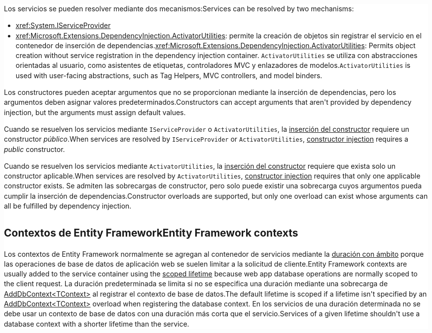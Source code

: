 <span data-ttu-id="db7b5-401">Los servicios se pueden resolver mediante dos mecanismos:</span><span class="sxs-lookup"><span data-stu-id="db7b5-401">Services can be resolved by two mechanisms:</span></span>

* <xref:System.IServiceProvider>
* <span data-ttu-id="db7b5-402"><xref:Microsoft.Extensions.DependencyInjection.ActivatorUtilities>: permite la creación de objetos sin registrar el servicio en el contenedor de inserción de dependencias.</span><span class="sxs-lookup"><span data-stu-id="db7b5-402"><xref:Microsoft.Extensions.DependencyInjection.ActivatorUtilities>: Permits object creation without service registration in the dependency injection container.</span></span> <span data-ttu-id="db7b5-403">`ActivatorUtilities` se utiliza con abstracciones orientadas al usuario, como asistentes de etiquetas, controladores MVC y enlazadores de modelos.</span><span class="sxs-lookup"><span data-stu-id="db7b5-403">`ActivatorUtilities` is used with user-facing abstractions, such as Tag Helpers, MVC controllers, and model binders.</span></span>

<span data-ttu-id="db7b5-404">Los constructores pueden aceptar argumentos que no se proporcionan mediante la inserción de dependencias, pero los argumentos deben asignar valores predeterminados.</span><span class="sxs-lookup"><span data-stu-id="db7b5-404">Constructors can accept arguments that aren't provided by dependency injection, but the arguments must assign default values.</span></span>

<span data-ttu-id="db7b5-405">Cuando se resuelven los servicios mediante `IServiceProvider` o `ActivatorUtilities`, la [inserción del constructor](xref:mvc/controllers/dependency-injection#constructor-injection) requiere un constructor *público*.</span><span class="sxs-lookup"><span data-stu-id="db7b5-405">When services are resolved by `IServiceProvider` or `ActivatorUtilities`, [constructor injection](xref:mvc/controllers/dependency-injection#constructor-injection) requires a *public* constructor.</span></span>

<span data-ttu-id="db7b5-406">Cuando se resuelven los servicios mediante `ActivatorUtilities`, la [inserción del constructor](xref:mvc/controllers/dependency-injection#constructor-injection) requiere que exista solo un constructor aplicable.</span><span class="sxs-lookup"><span data-stu-id="db7b5-406">When services are resolved by `ActivatorUtilities`, [constructor injection](xref:mvc/controllers/dependency-injection#constructor-injection) requires that only one applicable constructor exists.</span></span> <span data-ttu-id="db7b5-407">Se admiten las sobrecargas de constructor, pero solo puede existir una sobrecarga cuyos argumentos pueda cumplir la inserción de dependencias.</span><span class="sxs-lookup"><span data-stu-id="db7b5-407">Constructor overloads are supported, but only one overload can exist whose arguments can all be fulfilled by dependency injection.</span></span>

## <a name="entity-framework-contexts"></a><span data-ttu-id="db7b5-408">Contextos de Entity Framework</span><span class="sxs-lookup"><span data-stu-id="db7b5-408">Entity Framework contexts</span></span>

<span data-ttu-id="db7b5-409">Los contextos de Entity Framework normalmente se agregan al contenedor de servicios mediante la [duración con ámbito](#service-lifetimes) porque las operaciones de base de datos de aplicación web se suelen limitar a la solicitud de cliente.</span><span class="sxs-lookup"><span data-stu-id="db7b5-409">Entity Framework contexts are usually added to the service container using the [scoped lifetime](#service-lifetimes) because web app database operations are normally scoped to the client request.</span></span> <span data-ttu-id="db7b5-410">La duración predeterminada se limita si no se especifica una duración mediante una sobrecarga de [AddDbContext\<TContext>](/dotnet/api/microsoft.extensions.dependencyinjection.entityframeworkservicecollectionextensions.adddbcontext) al registrar el contexto de base de datos.</span><span class="sxs-lookup"><span data-stu-id="db7b5-410">The default lifetime is scoped if a lifetime isn't specified by an [AddDbContext\<TContext>](/dotnet/api/microsoft.extensions.dependencyinjection.entityframeworkservicecollectionextensions.adddbcontext) overload when registering the database context.</span></span> <span data-ttu-id="db7b5-411">En los servicios de una duración determinada no se debe usar un contexto de base de datos con una duración más corta que el servicio.</span><span class="sxs-lookup"><span data-stu-id="db7b5-411">Services of a given lifetime shouldn't use a database context with a shorter lifetime than the service.</span></span>
